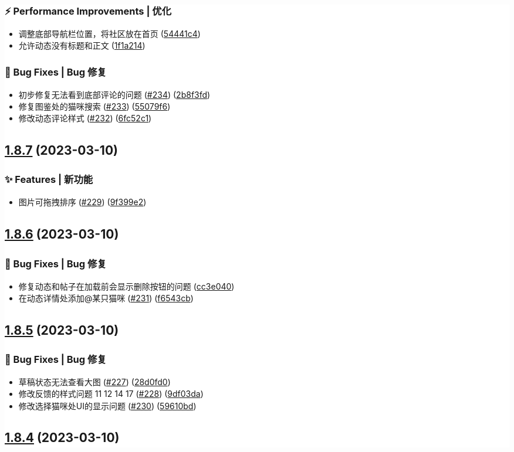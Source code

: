 
### ⚡ Performance Improvements | 优化

* 调整底部导航栏位置，将社区放在首页 ([54441c4](https://github.com/xh-polaris/meowchat-app/commit/54441c4deb246acd283ca4e22248a4a2967e300e))
* 允许动态没有标题和正文 ([1f1a214](https://github.com/xh-polaris/meowchat-app/commit/1f1a214da46b9aa5ea6c4228053e9405b8279c4e))


### 🐛 Bug Fixes | Bug 修复

* 初步修复无法看到底部评论的问题 ([#234](https://github.com/xh-polaris/meowchat-app/issues/234)) ([2b8f3fd](https://github.com/xh-polaris/meowchat-app/commit/2b8f3fdeafbcadd1eb91b95bc6e6fcacc6bb5f37))
* 修复图鉴处的猫咪搜索 ([#233](https://github.com/xh-polaris/meowchat-app/issues/233)) ([55079f6](https://github.com/xh-polaris/meowchat-app/commit/55079f6cc159b9cccc2286e7048e4d307163b682))
* 修改动态评论样式 ([#232](https://github.com/xh-polaris/meowchat-app/issues/232)) ([6fc52c1](https://github.com/xh-polaris/meowchat-app/commit/6fc52c1f5b0b88b5cb111fef4596b8f0fc56fff3))

## [1.8.7](https://github.com/xh-polaris/meowchat-app/compare/v1.8.6...v1.8.7) (2023-03-10)


### ✨ Features | 新功能

* 图片可拖拽排序 ([#229](https://github.com/xh-polaris/meowchat-app/issues/229)) ([9f399e2](https://github.com/xh-polaris/meowchat-app/commit/9f399e2ade0c0d93502ac62f1980ad5ce2d4c2f8))

## [1.8.6](https://github.com/xh-polaris/meowchat-app/compare/v1.8.5...v1.8.6) (2023-03-10)


### 🐛 Bug Fixes | Bug 修复

* 修复动态和帖子在加载前会显示删除按钮的问题 ([cc3e040](https://github.com/xh-polaris/meowchat-app/commit/cc3e040018bdc211601cf79d160c54326f42269e))
* 在动态详情处添加@某只猫咪 ([#231](https://github.com/xh-polaris/meowchat-app/issues/231)) ([f6543cb](https://github.com/xh-polaris/meowchat-app/commit/f6543cbabc87bc78e3c30db8d395f400b79e450d))

## [1.8.5](https://github.com/xh-polaris/meowchat-app/compare/v1.8.4...v1.8.5) (2023-03-10)


### 🐛 Bug Fixes | Bug 修复

* 草稿状态无法查看大图 ([#227](https://github.com/xh-polaris/meowchat-app/issues/227)) ([28d0fd0](https://github.com/xh-polaris/meowchat-app/commit/28d0fd08df9886022d1d3b07012f116a0c8abd14))
* 修改反馈的样式问题 11 12 14 17 ([#228](https://github.com/xh-polaris/meowchat-app/issues/228)) ([9df03da](https://github.com/xh-polaris/meowchat-app/commit/9df03dadb29c2433fee71a083d6529020643af86))
* 修改选择猫咪处UI的显示问题 ([#230](https://github.com/xh-polaris/meowchat-app/issues/230)) ([59610bd](https://github.com/xh-polaris/meowchat-app/commit/59610bd548417150383228da82933a78814a1ad7))

## [1.8.4](https://github.com/xh-polaris/meowchat-app/compare/v1.8.3...v1.8.4) (2023-03-10)
